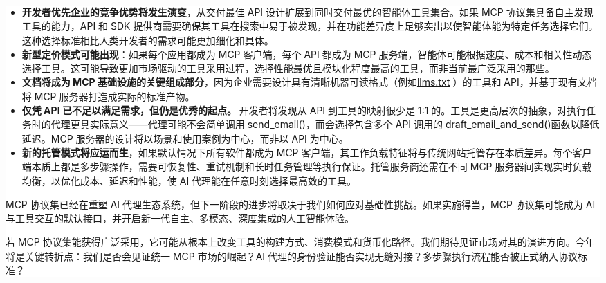 *   **开发者优先企业的竞争优势将发生演变**，从交付最佳 API 设计扩展到同时交付最优的智能体工具集合。如果 MCP 协议集具备自主发现工具的能力，API 和 SDK 提供商需要确保其工具在搜索中易于被发现，并在功能差异度上足够突出以使智能体能为特定任务选择它们。这种选择标准相比人类开发者的需求可能更加细化和具体。 
*   **新型定价模式可能出现**：如果每个应用都成为 MCP 客户端，每个 API 都成为 MCP 服务端，智能体可能根据速度、成本和相关性动态选择工具。这可能导致更加市场驱动的工具采用过程，选择性能最优且模块化程度最高的工具，而非当前最广泛采用的那些。 
*   **文档将成为 MCP 基础设施的关键组成部分**，因为企业需要设计具有清晰机器可读格式（例如[llms.txt](https://mintlify.com/blog/simplifying-docs-with-llms-txt) ）的工具和 API，并基于现有文档将 MCP 服务器打造成实际的标准产物。 
*   **仅凭 API 已不足以满足需求，但仍是优秀的起点。** 开发者将发现从 API 到工具的映射很少是 1:1 的。工具是更高层次的抽象，对执行任务时的代理更具实际意义——代理可能不会简单调用 send_email()，而会选择包含多个 API 调用的 draft_email_and_send()函数以降低延迟。MCP 服务器的设计将以场景和使用案例为中心，而非以 API 为中心。 
*   **新的托管模式将应运而生**，如果默认情况下所有软件都成为 MCP 客户端，其工作负载特征将与传统网站托管存在本质差异。每个客户端本质上都是多步骤操作，需要可恢复性、重试机制和长时任务管理等执行保证。托管服务商还需在不同 MCP 服务器间实现实时负载均衡，以优化成本、延迟和性能，使 AI 代理能在任意时刻选择最高效的工具。

MCP 协议集已经在重塑 AI 代理生态系统，但下一阶段的进步将取决于我们如何应对基础性挑战。如果实施得当，MCP 协议集可能成为 AI 与工具交互的默认接口，并开启新一代自主、多模态、深度集成的人工智能体验。

若 MCP 协议集能获得广泛采用，它可能从根本上改变工具的构建方式、消费模式和货币化路径。我们期待见证市场对其的演进方向。今年将是关键转折点：我们是否会见证统一 MCP 市场的崛起？AI 代理的身份验证能否实现无缝对接？多步骤执行流程能否被正式纳入协议标准？